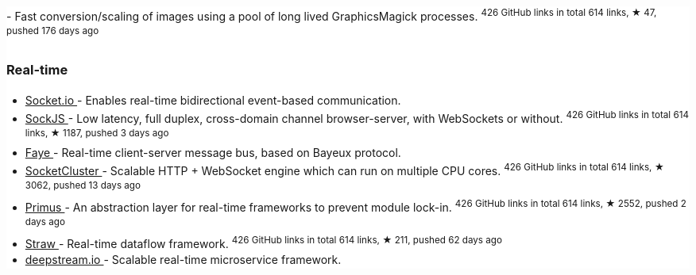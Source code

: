   </a>
  - Fast conversion/scaling of images using a pool of long lived GraphicsMagick processes.
  <sup>
   426 GitHub links in total 614 links, &#9733 47, pushed 176 days ago
  </sup>
 </li>
</ul>
<h3>
 Real-time
</h3>
<ul>
 <li>
  <a href="http://socket.io">
   Socket.io
  </a>
  - Enables real-time bidirectional event-based communication.
 </li>
 <li>
  <a href="https://github.com/sockjs/sockjs-node">
   SockJS
  </a>
  - Low latency, full duplex, cross-domain channel browser-server, with WebSockets or without.
  <sup>
   426 GitHub links in total 614 links, &#9733 1187, pushed 3 days ago
  </sup>
 </li>
 <li>
  <a href="http://faye.jcoglan.com">
   Faye
  </a>
  - Real-time client-server message bus, based on Bayeux protocol.
 </li>
 <li>
  <a href="https://github.com/SocketCluster/socketcluster">
   SocketCluster
  </a>
  - Scalable HTTP + WebSocket engine which can run on multiple CPU cores.
  <sup>
   426 GitHub links in total 614 links, &#9733 3062, pushed 13 days ago
  </sup>
 </li>
 <li>
  <a href="https://github.com/primus/primus">
   Primus
  </a>
  - An abstraction layer for real-time frameworks to prevent module lock-in.
  <sup>
   426 GitHub links in total 614 links, &#9733 2552, pushed 2 days ago
  </sup>
 </li>
 <li>
  <a href="https://github.com/simonswain/straw">
   Straw
  </a>
  - Real-time dataflow framework.
  <sup>
   426 GitHub links in total 614 links, &#9733 211, pushed 62 days ago
  </sup>
 </li>
 <li>
  <a href="https://deepstream.io">
   deepstream.io
  </a>
  - Scalable real-time microservice framework.